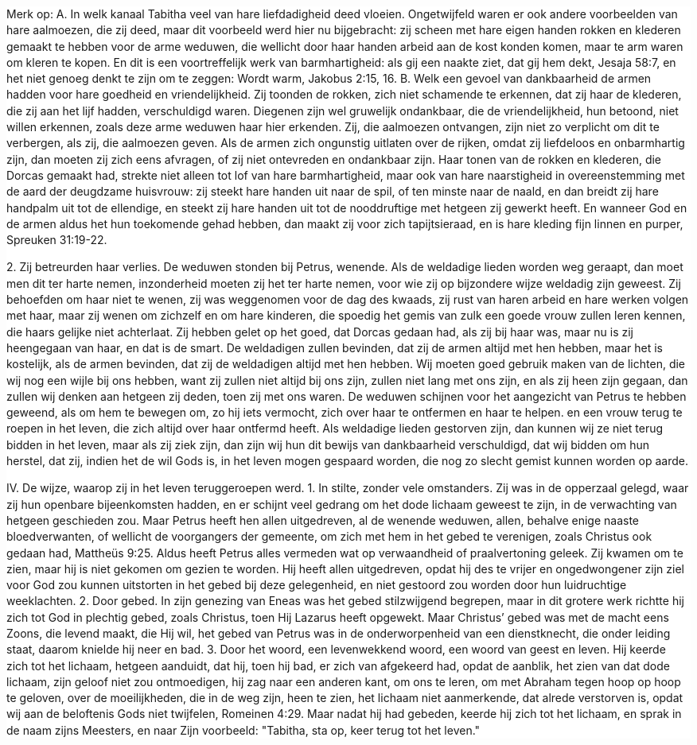 Merk op:
A. In welk kanaal Tabitha veel van hare liefdadigheid deed vloeien. Ongetwijfeld waren er ook andere voorbeelden van hare aalmoezen, die zij deed, maar dit voorbeeld werd hier nu bijgebracht: zij scheen met hare eigen handen rokken en klederen gemaakt te hebben voor de arme weduwen, die wellicht door haar handen arbeid aan de kost konden komen, maar te arm waren om kleren te kopen. En dit is een voortreffelijk werk van barmhartigheid: als gij een naakte ziet, dat gij hem dekt, Jesaja 58:7, en het niet genoeg denkt te zijn om te zeggen: Wordt warm, Jakobus 2:15, 16.
B. Welk een gevoel van dankbaarheid de armen hadden voor hare goedheid en vriendelijkheid. Zij toonden de rokken, zich niet schamende te erkennen, dat zij haar de klederen, die zij aan het lijf hadden, verschuldigd waren. Diegenen zijn wel gruwelijk ondankbaar, die de vriendelijkheid, hun betoond, niet willen erkennen, zoals deze arme weduwen haar hier erkenden. Zij, die aalmoezen ontvangen, zijn niet zo verplicht om dit te verbergen, als zij, die aalmoezen geven. Als de armen zich ongunstig uitlaten over de rijken, omdat zij liefdeloos en onbarmhartig zijn, dan moeten zij zich eens afvragen, of zij niet ontevreden en ondankbaar zijn. Haar tonen van de rokken en klederen, die Dorcas gemaakt had, strekte niet alleen tot lof van hare barmhartigheid, maar ook van hare naarstigheid in overeenstemming met de aard der deugdzame huisvrouw: zij steekt hare handen uit naar de spil, of ten minste naar de naald, en dan breidt zij hare handpalm uit tot de ellendige, en steekt zij hare handen uit tot de nooddruftige met hetgeen zij gewerkt heeft. En wanneer God en de armen aldus het hun toekomende gehad hebben, dan maakt zij voor zich tapijtsieraad, en is hare kleding fijn linnen en purper, Spreuken 31:19-22. 

2\. Zij betreurden haar verlies. De weduwen stonden bij Petrus, wenende. Als de weldadige lieden worden weg geraapt, dan moet men dit ter harte nemen, inzonderheid moeten zij het ter harte nemen, voor wie zij op bijzondere wijze weldadig zijn geweest. Zij behoefden om haar niet te wenen, zij was weggenomen voor de dag des kwaads, zij rust van haren arbeid en hare werken volgen met haar, maar zij wenen om zichzelf en om hare kinderen, die spoedig het gemis van zulk een goede vrouw zullen leren kennen, die haars gelijke niet achterlaat. Zij hebben gelet op het goed, dat Dorcas gedaan had, als zij bij haar was, maar nu is zij heengegaan van haar, en dat is de smart. De weldadigen zullen bevinden, dat zij de armen altijd met hen hebben, maar het is kostelijk, als de armen bevinden, dat zij de weldadigen altijd met hen hebben. Wij moeten goed gebruik maken van de lichten, die wij nog een wijle bij ons hebben, want zij zullen niet altijd bij ons zijn, zullen niet lang met ons zijn, en als zij heen zijn gegaan, dan zullen wij denken aan hetgeen zij deden, toen zij met ons waren. De weduwen schijnen voor het aangezicht van Petrus te hebben geweend, als om hem te bewegen om, zo hij iets vermocht, zich over haar te ontfermen en haar te helpen. en een vrouw terug te roepen in het leven, die zich altijd over haar ontfermd heeft. Als weldadige lieden gestorven zijn, dan kunnen wij ze niet terug bidden in het leven, maar als zij ziek zijn, dan zijn wij hun dit bewijs van dankbaarheid verschuldigd, dat wij bidden om hun herstel, dat zij, indien het de wil Gods is, in het leven mogen gespaard worden, die nog zo slecht gemist kunnen worden op aarde.

IV. De wijze, waarop zij in het leven teruggeroepen werd. 
1\. In stilte, zonder vele omstanders. Zij was in de opperzaal gelegd, waar zij hun openbare bijeenkomsten hadden, en er schijnt veel gedrang om het dode lichaam geweest te zijn, in de verwachting van hetgeen geschieden zou. Maar Petrus heeft hen allen uitgedreven, al de wenende weduwen, allen, behalve enige naaste bloedverwanten, of wellicht de voorgangers der gemeente, om zich met hem in het gebed te verenigen, zoals Christus ook gedaan had, Mattheüs 9:25. Aldus heeft Petrus alles vermeden wat op verwaandheid of praalvertoning geleek. Zij kwamen om te zien, maar hij is niet gekomen om gezien te worden. Hij heeft allen uitgedreven, opdat hij des te vrijer en ongedwongener zijn ziel voor God zou kunnen uitstorten in het gebed bij deze gelegenheid, en niet gestoord zou worden door hun luidruchtige weeklachten. 
2\. Door gebed. In zijn genezing van Eneas was het gebed stilzwijgend begrepen, maar in dit grotere werk richtte hij zich tot God in plechtig gebed, zoals Christus, toen Hij Lazarus heeft opgewekt. Maar Christus’ gebed was met de macht eens Zoons, die levend maakt, die Hij wil, het gebed van Petrus was in de onderworpenheid van een dienstknecht, die onder leiding staat, daarom knielde hij neer en bad.
3\. Door het woord, een levenwekkend woord, een woord van geest en leven. Hij keerde zich tot het lichaam, hetgeen aanduidt, dat hij, toen hij bad, er zich van afgekeerd had, opdat de aanblik, het zien van dat dode lichaam, zijn geloof niet zou ontmoedigen, hij zag naar een anderen kant, om ons te leren, om met Abraham tegen hoop op hoop te geloven, over de moeilijkheden, die in de weg zijn, heen te zien, het lichaam niet aanmerkende, dat alrede verstorven is, opdat wij aan de beloftenis Gods niet twijfelen, Romeinen 4:29. Maar nadat hij had gebeden, keerde hij zich tot het lichaam, en sprak in de naam zijns Meesters, en naar Zijn voorbeeld: "Tabitha, sta op, keer terug tot het leven." 